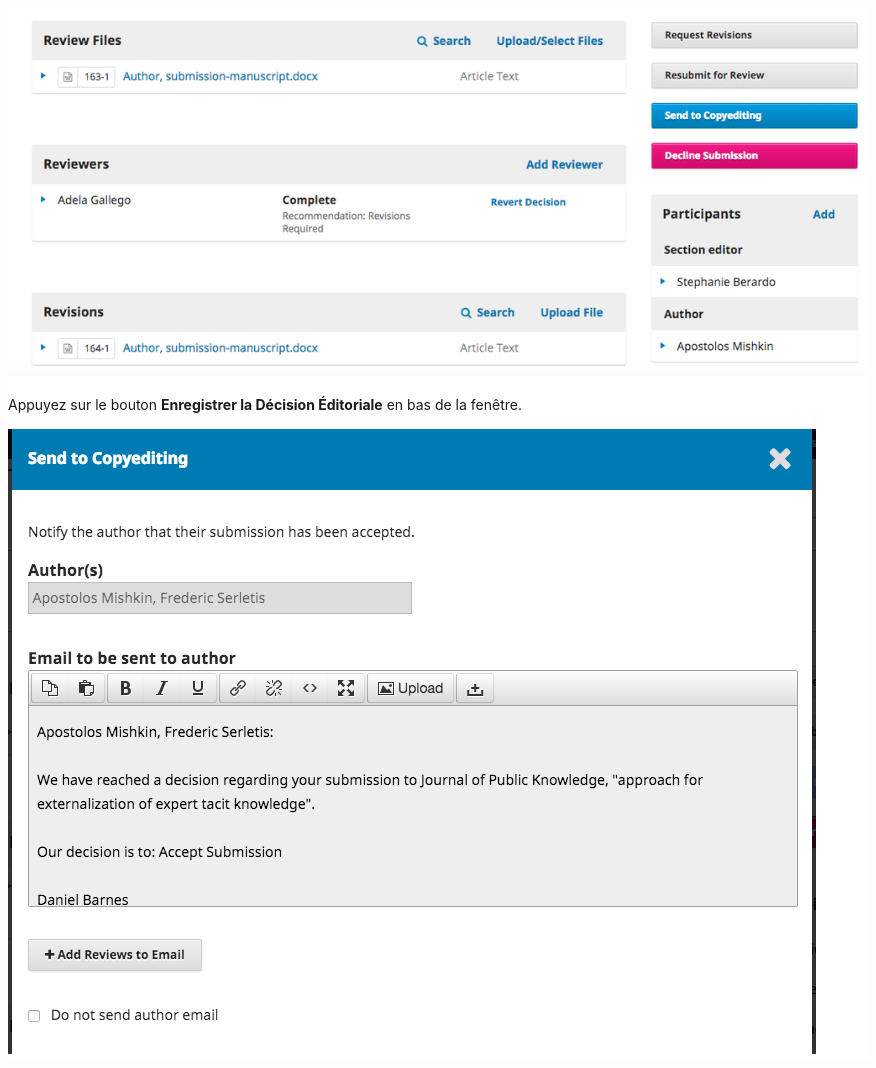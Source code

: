![](./assets/learning-ojs-3-ed-send-to-copyediting.png)

Appuyez sur le bouton **Enregistrer la Décision Éditoriale** en bas de la fenêtre.

![](./assets/learning-ojs-3-ed-accept.png)
